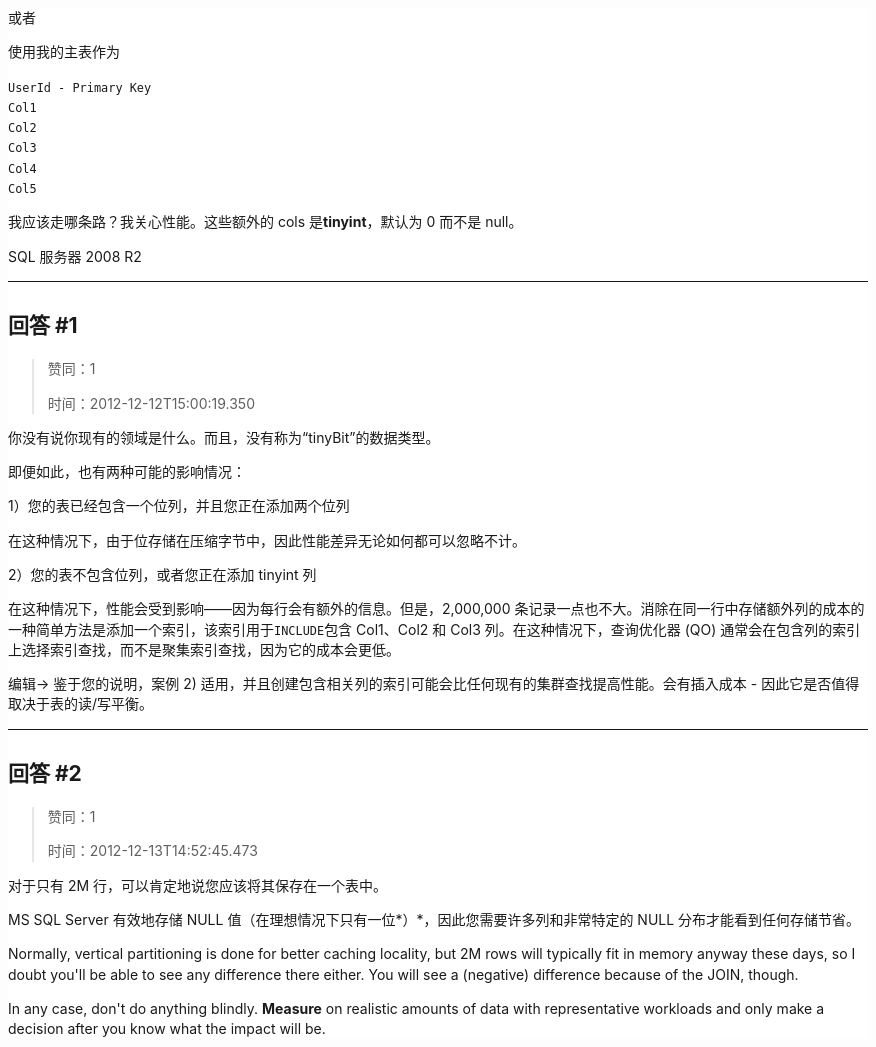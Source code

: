 或者

使用我的主表作为

```
UserId - Primary Key
Col1
Col2
Col3
Col4
Col5 
```

我应该走哪条路？我关心性能。这些额外的 cols 是**tinyint**，默认为 0 而不是 null。

SQL 服务器 2008 R2

* * *

## 回答 #1

> 赞同：1
> 
> 时间：2012-12-12T15:00:19.350

你没有说你现有的领域是什么。而且，没有称为“tinyBit”的数据类型。

即便如此，也有两种可能的影响情况：

1）您的表已经包含一个位列，并且您正在添加两个位列

在这种情况下，由于位存储在压缩字节中，因此性能差异无论如何都可以忽略不计。

2）您的表不包含位列，或者您正在添加 tinyint 列

在这种情况下，性能会受到影响——因为每行会有额外的信息。但是，2,000,000 条记录一点也不大。消除在同一行中存储额外列的成本的一种简单方法是添加一个索引，该索引用于`INCLUDE`包含 Col1、Col2 和 Col3 列。在这种情况下，查询优化器 (QO) 通常会在包含列的索引上选择索引查找，而不是聚集索引查找，因为它的成本会更低。

编辑-> 鉴于您的说明，案例 2) 适用，并且创建包含相关列的索引可能会比任何现有的集群查找提高性能。会有插入成本 - 因此它是否值得取决于表的读/写平衡。

* * *

## 回答 #2

> 赞同：1
> 
> 时间：2012-12-13T14:52:45.473

对于只有 2M 行，可以肯定地说您应该将其保存在一个表中。

MS SQL Server 有效地存储 NULL 值（在理想情况下只有一位*）*，因此您需要许多列和非常特定的 NULL 分布才能看到任何存储节省。

Normally, vertical partitioning is done for better caching locality, but 2M rows will typically fit in memory anyway these days, so I doubt you'll be able to see any difference there either. You will see a (negative) difference because of the JOIN, though.

In any case, don't do anything blindly. **Measure** on realistic amounts of data with representative workloads and only make a decision after you know what the impact will be.
